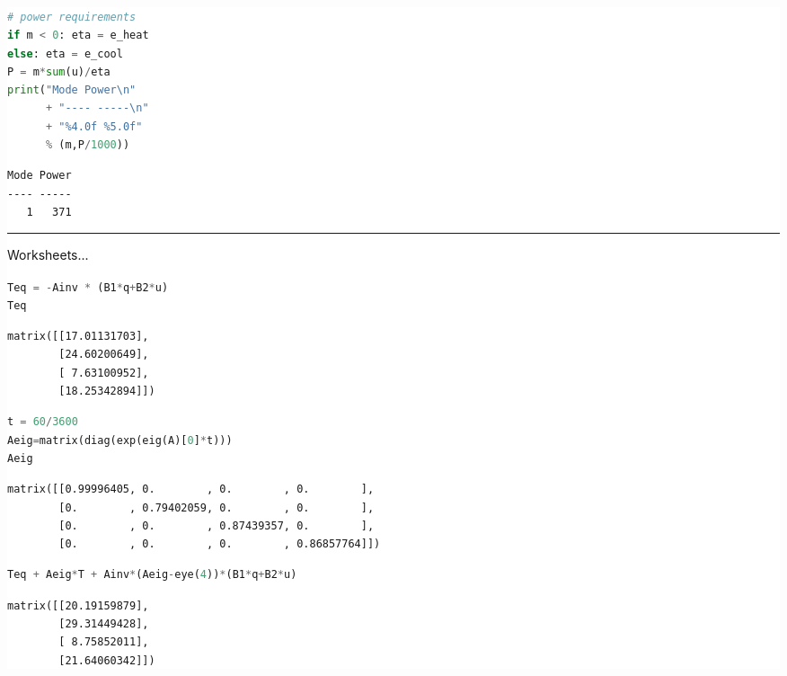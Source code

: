 

```python
# power requirements
if m < 0: eta = e_heat 
else: eta = e_cool
P = m*sum(u)/eta
print("Mode Power\n"
      + "---- -----\n"
      + "%4.0f %5.0f"
      % (m,P/1000))
```

    Mode Power
    ---- -----
       1   371


---
Worksheets...


```python
Teq = -Ainv * (B1*q+B2*u)
Teq
```




    matrix([[17.01131703],
            [24.60200649],
            [ 7.63100952],
            [18.25342894]])




```python
t = 60/3600
Aeig=matrix(diag(exp(eig(A)[0]*t)))
Aeig
```




    matrix([[0.99996405, 0.        , 0.        , 0.        ],
            [0.        , 0.79402059, 0.        , 0.        ],
            [0.        , 0.        , 0.87439357, 0.        ],
            [0.        , 0.        , 0.        , 0.86857764]])




```python
Teq + Aeig*T + Ainv*(Aeig-eye(4))*(B1*q+B2*u)
```




    matrix([[20.19159879],
            [29.31449428],
            [ 8.75852011],
            [21.64060342]])




```python

```

